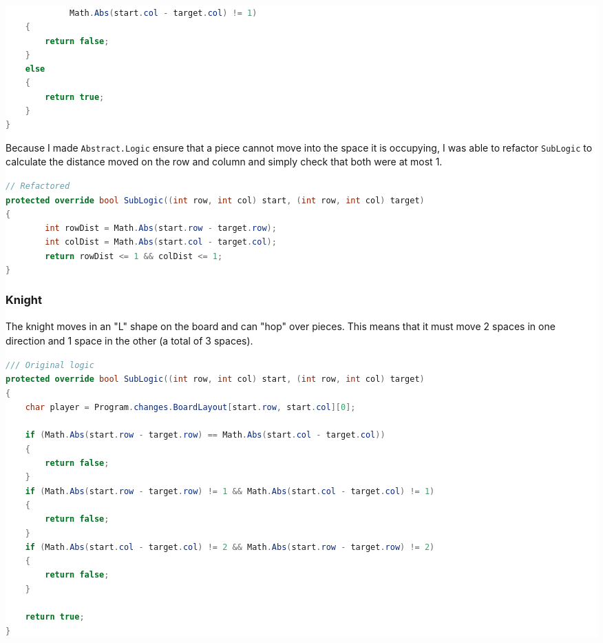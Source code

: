 ```csharp
             Math.Abs(start.col - target.col) != 1)
    {
        return false;
    }
    else
    {
        return true;
    }
}
```

Because I made `Abstract.Logic` ensure that a piece cannot move into the space
it is occupying, I was able to refactor `SubLogic` to calculate the distance
moved on the row and column and simply check that both were at most 1.

```csharp
// Refactored
protected override bool SubLogic((int row, int col) start, (int row, int col) target)
{
        int rowDist = Math.Abs(start.row - target.row);
        int colDist = Math.Abs(start.col - target.col);
        return rowDist <= 1 && colDist <= 1;
}

```

### Knight

The knight moves in an "L" shape on the board and can "hop" over pieces. This
means that it must move 2 spaces in one direction and 1 space in the other (a
total of 3 spaces).

```csharp
/// Original logic
protected override bool SubLogic((int row, int col) start, (int row, int col) target)
{
    char player = Program.changes.BoardLayout[start.row, start.col][0];

    if (Math.Abs(start.row - target.row) == Math.Abs(start.col - target.col))
    {
        return false;
    }
    if (Math.Abs(start.row - target.row) != 1 && Math.Abs(start.col - target.col) != 1)
    {
        return false;
    }
    if (Math.Abs(start.col - target.col) != 2 && Math.Abs(start.row - target.row) != 2)
    {
        return false;
    }

    return true;
}
```
